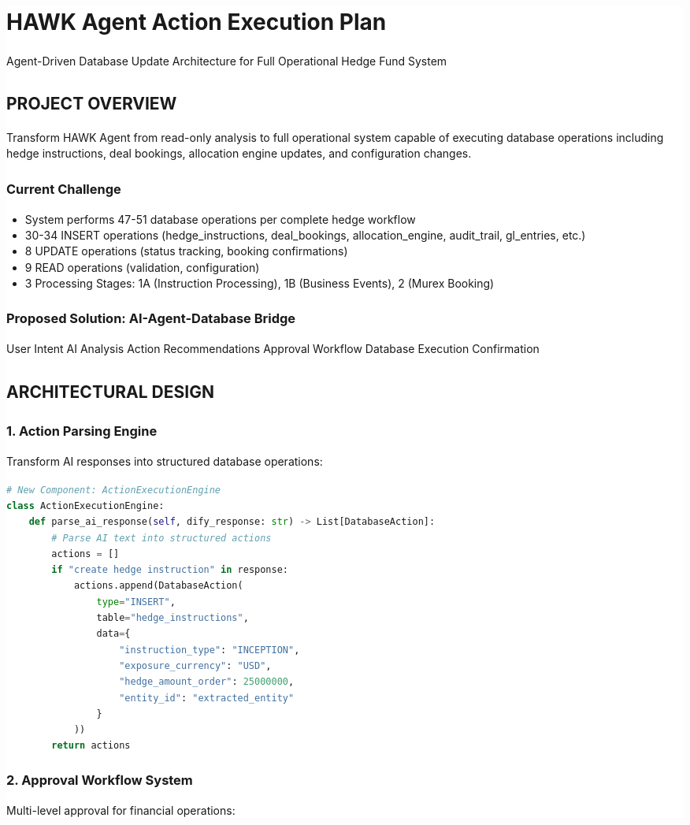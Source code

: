 # HAWK Agent Action Execution Plan
Agent-Driven Database Update Architecture for Full Operational Hedge Fund System

## PROJECT OVERVIEW

Transform HAWK Agent from read-only analysis to full operational system capable of executing database operations including hedge instructions, deal bookings, allocation engine updates, and configuration changes.

### Current Challenge
- System performs 47-51 database operations per complete hedge workflow
- 30-34 INSERT operations (hedge_instructions, deal_bookings, allocation_engine, audit_trail, gl_entries, etc.)
- 8 UPDATE operations (status tracking, booking confirmations)  
- 9 READ operations (validation, configuration)
- 3 Processing Stages: 1A (Instruction Processing), 1B (Business Events), 2 (Murex Booking)

### Proposed Solution: AI-Agent-Database Bridge
User Intent  AI Analysis  Action Recommendations  Approval Workflow  Database Execution  Confirmation

## ARCHITECTURAL DESIGN

### 1. Action Parsing Engine
Transform AI responses into structured database operations:

```python
# New Component: ActionExecutionEngine
class ActionExecutionEngine:
    def parse_ai_response(self, dify_response: str) -> List[DatabaseAction]:
        # Parse AI text into structured actions
        actions = []
        if "create hedge instruction" in response:
            actions.append(DatabaseAction(
                type="INSERT",
                table="hedge_instructions", 
                data={
                    "instruction_type": "INCEPTION",
                    "exposure_currency": "USD",
                    "hedge_amount_order": 25000000,
                    "entity_id": "extracted_entity"
                }
            ))
        return actions
```

### 2. Approval Workflow System
Multi-level approval for financial operations:
